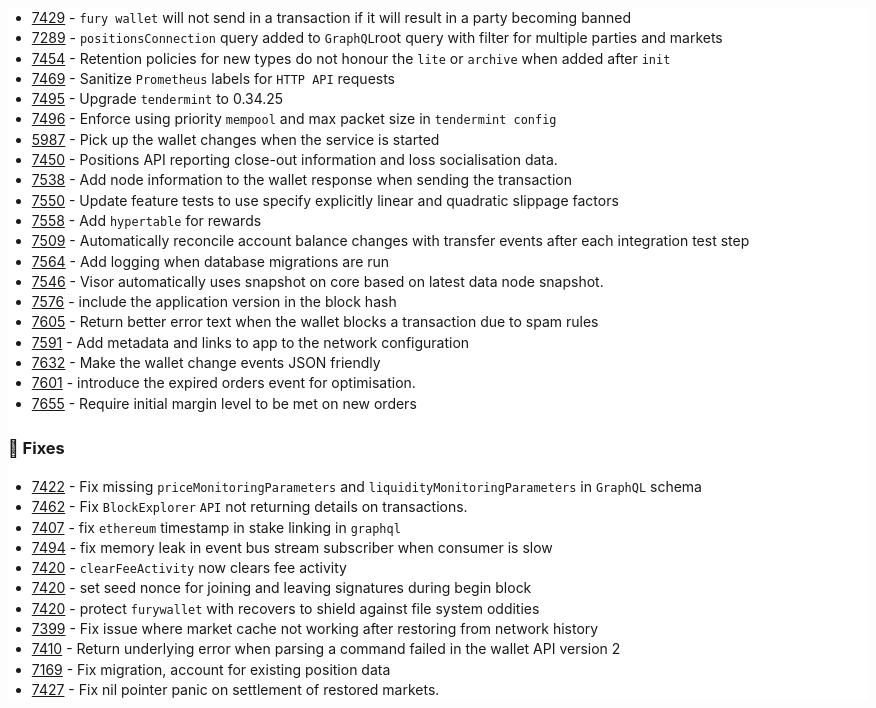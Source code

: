 - [7429](https://github.com/elysiumstation/fury/issues/7359) - `fury wallet` will not send in a transaction if it will result in a party becoming banned
- [7289](https://github.com/elysiumstation/fury/issues/7289) - `positionsConnection` query added to `GraphQL`root query with filter for multiple parties and markets
- [7454](https://github.com/elysiumstation/fury/issues/7454) - Retention policies for new types do not honour the `lite` or `archive` when added after `init`
- [7469](https://github.com/elysiumstation/fury/issues/7469) - Sanitize `Prometheus` labels for `HTTP API` requests
- [7495](https://github.com/elysiumstation/fury/issues/7495) - Upgrade `tendermint` to 0.34.25
- [7496](https://github.com/elysiumstation/fury/issues/7496) - Enforce using priority `mempool` and max packet size in `tendermint config`
- [5987](https://github.com/elysiumstation/fury/issues/5987) - Pick up the wallet changes when the service is started
- [7450](https://github.com/elysiumstation/fury/issues/7450) - Positions API reporting close-out information and loss socialisation data.
- [7538](https://github.com/elysiumstation/fury/issues/7538) - Add node information to the wallet response when sending the transaction
- [7550](https://github.com/elysiumstation/fury/issues/7550) - Update feature tests to use specify explicitly linear and quadratic slippage factors
- [7558](https://github.com/elysiumstation/fury/issues/7558) - Add `hypertable` for rewards
- [7509](https://github.com/elysiumstation/fury/issues/7509) - Automatically reconcile account balance changes with transfer events after each integration test step
- [7564](https://github.com/elysiumstation/fury/issues/7564) - Add logging when database migrations are run
- [7546](https://github.com/elysiumstation/fury/issues/7546) - Visor automatically uses snapshot on core based on latest data node snapshot.
- [7576](https://github.com/elysiumstation/fury/issues/7576) - include the application version in the block hash
- [7605](https://github.com/elysiumstation/fury/issues/7605) - Return better error text when the wallet blocks a transaction due to spam rules
- [7591](https://github.com/elysiumstation/fury/issues/7591) - Add metadata and links to app to the network configuration
- [7632](https://github.com/elysiumstation/fury/issues/7632) - Make the wallet change events JSON friendly
- [7601](https://github.com/elysiumstation/fury/issues/7601) - introduce the expired orders event for optimisation.
- [7655](https://github.com/elysiumstation/fury/issues/7655) - Require initial margin level to be met on new orders

### 🐛 Fixes

- [7422](https://github.com/elysiumstation/fury/issues/7422) - Fix missing `priceMonitoringParameters` and `liquidityMonitoringParameters` in `GraphQL` schema
- [7462](https://github.com/elysiumstation/fury/issues/7462) - Fix `BlockExplorer` `API` not returning details on transactions.
- [7407](https://github.com/elysiumstation/fury/issues/7407) - fix `ethereum` timestamp in stake linking in `graphql`
- [7494](https://github.com/elysiumstation/fury/issues/7494) - fix memory leak in event bus stream subscriber when consumer is slow
- [7420](https://github.com/elysiumstation/fury/issues/7420) - `clearFeeActivity` now clears fee activity
- [7420](https://github.com/elysiumstation/fury/issues/7420) - set seed nonce for joining and leaving signatures during begin block
- [7420](https://github.com/elysiumstation/fury/issues/7515) - protect `furywallet` with recovers to shield against file system oddities
- [7399](https://github.com/elysiumstation/fury/issues/7399) - Fix issue where market cache not working after restoring from network history
- [7410](https://github.com/elysiumstation/fury/issues/7410) - Return underlying error when parsing a command failed in the wallet API version 2
- [7169](https://github.com/elysiumstation/fury/issues/7169) - Fix migration, account for existing position data
- [7427](https://github.com/elysiumstation/fury/issues/7427) - Fix nil pointer panic on settlement of restored markets.